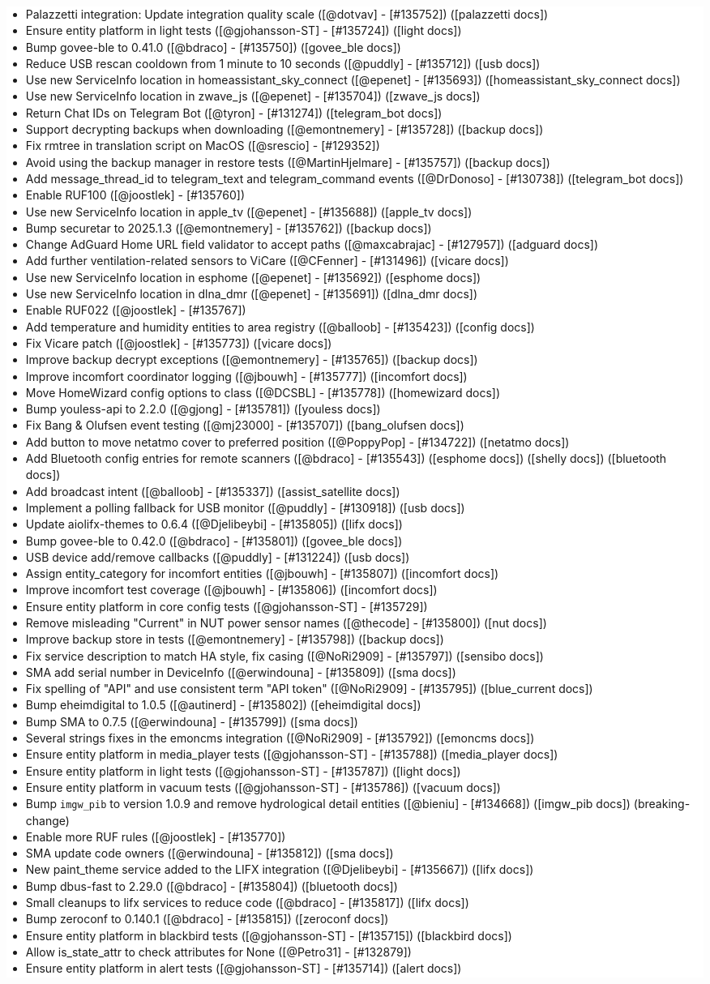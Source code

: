 - Palazzetti integration: Update integration quality scale ([@dotvav] - [#135752]) ([palazzetti docs])
- Ensure entity platform in light tests ([@gjohansson-ST] - [#135724]) ([light docs])
- Bump govee-ble to 0.41.0 ([@bdraco] - [#135750]) ([govee_ble docs])
- Reduce USB rescan cooldown from 1 minute to 10 seconds ([@puddly] - [#135712]) ([usb docs])
- Use new ServiceInfo location in homeassistant_sky_connect ([@epenet] - [#135693]) ([homeassistant_sky_connect docs])
- Use new ServiceInfo location in zwave_js ([@epenet] - [#135704]) ([zwave_js docs])
- Return Chat IDs on Telegram Bot ([@tyron] - [#131274]) ([telegram_bot docs])
- Support decrypting backups when downloading ([@emontnemery] - [#135728]) ([backup docs])
- Fix rmtree in translation script on MacOS ([@srescio] - [#129352])
- Avoid using the backup manager in restore tests ([@MartinHjelmare] - [#135757]) ([backup docs])
- Add message_thread_id to telegram_text and telegram_command events ([@DrDonoso] - [#130738]) ([telegram_bot docs])
- Enable RUF100 ([@joostlek] - [#135760])
- Use new ServiceInfo location in apple_tv ([@epenet] - [#135688]) ([apple_tv docs])
- Bump securetar to 2025.1.3 ([@emontnemery] - [#135762]) ([backup docs])
- Change AdGuard Home URL field validator to accept paths ([@maxcabrajac] - [#127957]) ([adguard docs])
- Add further ventilation-related sensors to ViCare ([@CFenner] - [#131496]) ([vicare docs])
- Use new ServiceInfo location in esphome ([@epenet] - [#135692]) ([esphome docs])
- Use new ServiceInfo location in dlna_dmr ([@epenet] - [#135691]) ([dlna_dmr docs])
- Enable RUF022 ([@joostlek] - [#135767])
- Add temperature and humidity entities to area registry ([@balloob] - [#135423]) ([config docs])
- Fix Vicare patch ([@joostlek] - [#135773]) ([vicare docs])
- Improve backup decrypt exceptions ([@emontnemery] - [#135765]) ([backup docs])
- Improve incomfort coordinator logging ([@jbouwh] - [#135777]) ([incomfort docs])
- Move HomeWizard config options to class ([@DCSBL] - [#135778]) ([homewizard docs])
- Bump youless-api to 2.2.0 ([@gjong] - [#135781]) ([youless docs])
- Fix Bang & Olufsen event testing ([@mj23000] - [#135707]) ([bang_olufsen docs])
- Add button to move netatmo cover to preferred position ([@PoppyPop] - [#134722]) ([netatmo docs])
- Add Bluetooth config entries for remote scanners ([@bdraco] - [#135543]) ([esphome docs]) ([shelly docs]) ([bluetooth docs])
- Add broadcast intent ([@balloob] - [#135337]) ([assist_satellite docs])
- Implement a polling fallback for USB monitor ([@puddly] - [#130918]) ([usb docs])
- Update aiolifx-themes to 0.6.4 ([@Djelibeybi] - [#135805]) ([lifx docs])
- Bump govee-ble to 0.42.0 ([@bdraco] - [#135801]) ([govee_ble docs])
- USB device add/remove callbacks ([@puddly] - [#131224]) ([usb docs])
- Assign entity_category for incomfort entities ([@jbouwh] - [#135807]) ([incomfort docs])
- Improve incomfort test coverage ([@jbouwh] - [#135806]) ([incomfort docs])
- Ensure entity platform in core config tests ([@gjohansson-ST] - [#135729])
- Remove misleading "Current" in NUT power sensor names ([@thecode] - [#135800]) ([nut docs])
- Improve backup store in tests ([@emontnemery] - [#135798]) ([backup docs])
- Fix service description to match HA style, fix casing ([@NoRi2909] - [#135797]) ([sensibo docs])
- SMA add serial number in DeviceInfo ([@erwindouna] - [#135809]) ([sma docs])
- Fix spelling of "API" and use consistent term "API token" ([@NoRi2909] - [#135795]) ([blue_current docs])
- Bump eheimdigital to 1.0.5 ([@autinerd] - [#135802]) ([eheimdigital docs])
- Bump SMA to 0.7.5 ([@erwindouna] - [#135799]) ([sma docs])
- Several strings fixes in the emoncms integration ([@NoRi2909] - [#135792]) ([emoncms docs])
- Ensure entity platform in media_player tests ([@gjohansson-ST] - [#135788]) ([media_player docs])
- Ensure entity platform in light tests ([@gjohansson-ST] - [#135787]) ([light docs])
- Ensure entity platform in vacuum tests ([@gjohansson-ST] - [#135786]) ([vacuum docs])
- Bump `imgw_pib` to version 1.0.9 and remove hydrological detail entities ([@bieniu] - [#134668]) ([imgw_pib docs]) (breaking-change)
- Enable more RUF rules ([@joostlek] - [#135770])
- SMA update code owners ([@erwindouna] - [#135812]) ([sma docs])
- New paint_theme service added to the LIFX integration ([@Djelibeybi] - [#135667]) ([lifx docs])
- Bump dbus-fast to 2.29.0 ([@bdraco] - [#135804]) ([bluetooth docs])
- Small cleanups to lifx services to reduce code ([@bdraco] - [#135817]) ([lifx docs])
- Bump zeroconf to 0.140.1 ([@bdraco] - [#135815]) ([zeroconf docs])
- Ensure entity platform in blackbird tests ([@gjohansson-ST] - [#135715]) ([blackbird docs])
- Allow is_state_attr to check attributes for None ([@Petro31] - [#132879])
- Ensure entity platform in alert tests ([@gjohansson-ST] - [#135714]) ([alert docs])